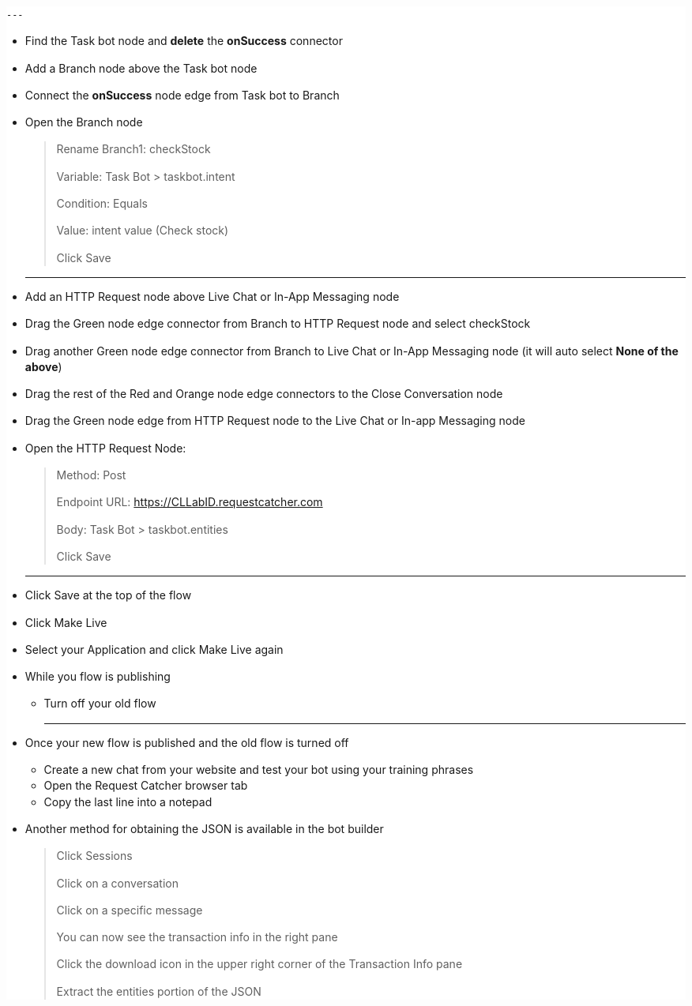 
    ---

- Find the Task bot node and **delete** the **onSuccess** connector
- Add a Branch node above the Task bot node
- Connect the **onSuccess** node edge from Task bot to Branch 
- Open the Branch node
  > Rename Branch1: checkStock
  >  
  > Variable: Task Bot > taskbot.intent
  >
  > Condition: Equals
  >
  > Value: intent value (Check stock)
  >
  > Click Save
  
  ---

- Add an HTTP Request node above Live Chat or In-App Messaging node
- Drag the Green node edge connector from Branch to HTTP Request node and select checkStock
- Drag another Green node edge connector from Branch to Live Chat or In-App Messaging node (it will auto select **None of the above**)
- Drag the rest of the Red and Orange node edge connectors to the Close Conversation node
- Drag the Green node edge from HTTP Request node to the Live Chat or In-app Messaging node
- Open the HTTP Request Node:
  > Method: Post
  >
  > Endpoint URL: https://CLLabID.requestcatcher.com
  >
  > Body: Task Bot > taskbot.entities
  >
  > Click Save
  >

   ---

- Click Save at the top of the flow
- Click Make Live
- Select your Application and click Make Live again
- While you flow is publishing
  - Turn off your old flow
  
    ---

- Once your new flow is published and the old flow is turned off
  - Create a new chat from your website and test your bot using your training phrases
  - Open the Request Catcher browser tab
  - Copy the last line into a notepad
- Another method for obtaining the JSON is available in the bot builder
  > Click Sessions
  >
  > Click on a conversation 
  >
  > Click on a specific message
  >
  > You can now see the transaction info in the right pane
  > 
  > Click the download icon in the upper right corner of the Transaction Info pane
  >
  > Extract the entities portion of the JSON
  >
